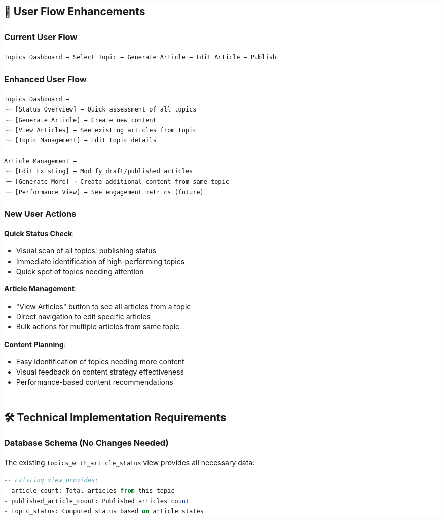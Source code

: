 
## 🔄 **User Flow Enhancements**

### **Current User Flow**
```
Topics Dashboard → Select Topic → Generate Article → Edit Article → Publish
```

### **Enhanced User Flow**
```
Topics Dashboard → 
├─ [Status Overview] → Quick assessment of all topics
├─ [Generate Article] → Create new content
├─ [View Articles] → See existing articles from topic
└─ [Topic Management] → Edit topic details

Article Management →
├─ [Edit Existing] → Modify draft/published articles
├─ [Generate More] → Create additional content from same topic
└─ [Performance View] → See engagement metrics (future)
```

### **New User Actions**

**Quick Status Check**:
- Visual scan of all topics' publishing status
- Immediate identification of high-performing topics
- Quick spot of topics needing attention

**Article Management**:
- "View Articles" button to see all articles from a topic
- Direct navigation to edit specific articles
- Bulk actions for multiple articles from same topic

**Content Planning**:
- Easy identification of topics needing more content
- Visual feedback on content strategy effectiveness
- Performance-based content recommendations

---

## 🛠️ **Technical Implementation Requirements**

### **Database Schema (No Changes Needed)**
The existing `topics_with_article_status` view provides all necessary data:
```sql
-- Existing view provides:
- article_count: Total articles from this topic
- published_article_count: Published articles count  
- topic_status: Computed status based on article states
```
